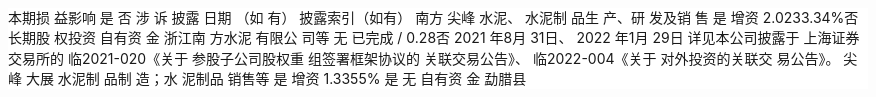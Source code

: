 本期损
益影响
是
否
涉
诉
披露
日期
（如
有）
披露索引（如有）
南方
尖峰
水泥、
水泥制
品生
产、研
发及销
售
是
增资
2.0233.34%否
长期股
权投资
自有资
金
浙江南
方水泥
有限公
司等
无
已完成
/
0.28否
2021
年8月
31日、
2022
年1月
29日
详见本公司披露于
上海证券交易所的
临2021-020《关于
参股子公司股权重
组签署框架协议的
关联交易公告》、
临2022-004《关于
对外投资的关联交
易公告》。
尖峰
大展
水泥制
品制
造；水
泥制品
销售等
是
增资
1.3355%
是
无
自有资
金
勐腊县